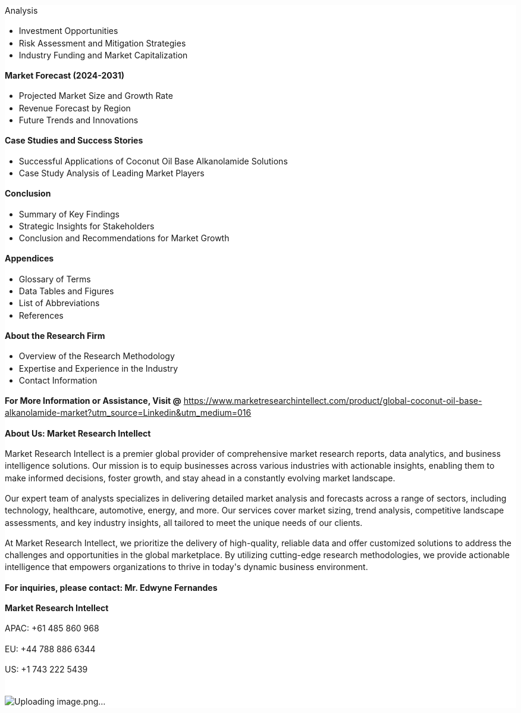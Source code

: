 Analysis</strong></p><ul><li>Investment Opportunities</li><li>Risk Assessment and Mitigation Strategies</li><li>Industry Funding and Market Capitalization</li></ul><p><strong>Market Forecast (2024-2031)</strong></p><ul><li>Projected Market Size and Growth Rate</li><li>Revenue Forecast by Region</li><li>Future Trends and Innovations</li></ul><p><strong>Case Studies and Success Stories</strong></p><ul><li>Successful Applications of Coconut Oil Base Alkanolamide Solutions</li><li>Case Study Analysis of Leading Market Players</li></ul><p><strong>Conclusion</strong></p><ul><li>Summary of Key Findings</li><li>Strategic Insights for Stakeholders</li><li>Conclusion and Recommendations for Market Growth</li></ul><p><strong>Appendices</strong></p><ul><li>Glossary of Terms</li><li>Data Tables and Figures</li><li>List of Abbreviations</li><li>References</li></ul><p><strong>About the Research Firm</strong></p><ul><li>Overview of the Research Methodology</li><li>Expertise and Experience in the Industry</li><li>Contact Information</li></ul></div><div class="article-main__content" data-test-id="publishing-text-block"><p><span class="font-[700]"><strong>For More Information or Assistance, Visit @</strong>&nbsp;<a href="https://www.marketresearchintellect.com/product/global-coconut-oil-base-alkanolamide-market?utm_source=Linkedin&utm_medium=016">https://www.marketresearchintellect.com/product/global-coconut-oil-base-alkanolamide-market?utm_source=Linkedin&utm_medium=016</a></span></p><p><strong>About Us: Market Research Intellect</strong></p><p>Market Research Intellect is a premier global provider of comprehensive market research reports, data analytics, and business intelligence solutions. Our mission is to equip businesses across various industries with actionable insights, enabling them to make informed decisions, foster growth, and stay ahead in a constantly evolving market landscape.</p><p>Our expert team of analysts specializes in delivering detailed market analysis and forecasts across a range of sectors, including technology, healthcare, automotive, energy, and more. Our services cover market sizing, trend analysis, competitive landscape assessments, and key industry insights, all tailored to meet the unique needs of our clients.</p><p>At Market Research Intellect, we prioritize the delivery of high-quality, reliable data and offer customized solutions to address the challenges and opportunities in the global marketplace. By utilizing cutting-edge research methodologies, we provide actionable intelligence that empowers organizations to thrive in today's dynamic business environment.</p><p><strong>For inquiries, please contact: Mr. Edwyne Fernandes</strong></p><p><strong>Market Research Intellect</strong></p><p>APAC: +61 485 860 968</p><p>EU: +44 788 886 6344</p><p>US: +1 743 222 5439</p></div><div class="article-main__content" data-test-id="publishing-text-block">&nbsp;</div>
![Uploading image.png…]()
